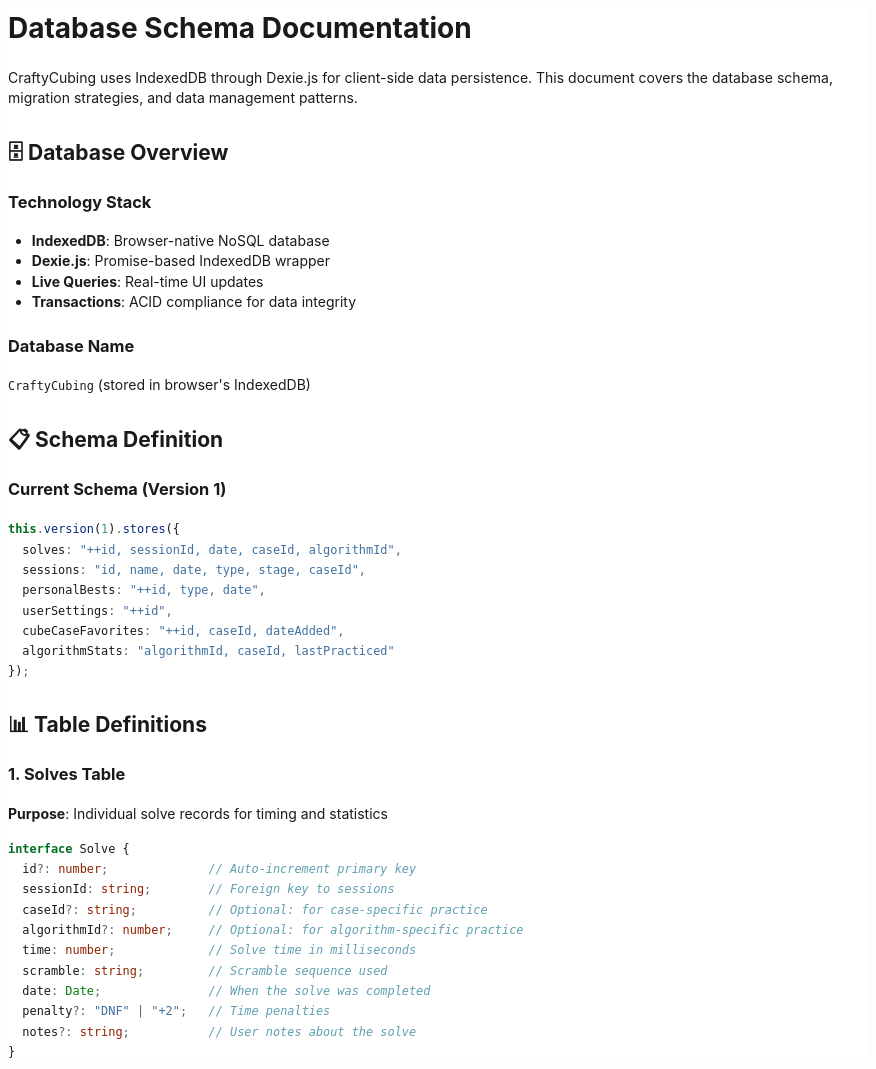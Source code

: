 # Database Schema Documentation

CraftyCubing uses IndexedDB through Dexie.js for client-side data persistence. This document covers the database schema, migration strategies, and data management patterns.

## 🗄️ Database Overview

### Technology Stack
- **IndexedDB**: Browser-native NoSQL database
- **Dexie.js**: Promise-based IndexedDB wrapper
- **Live Queries**: Real-time UI updates
- **Transactions**: ACID compliance for data integrity

### Database Name
`CraftyCubing` (stored in browser's IndexedDB)

## 📋 Schema Definition

### Current Schema (Version 1)

```typescript
this.version(1).stores({
  solves: "++id, sessionId, date, caseId, algorithmId",
  sessions: "id, name, date, type, stage, caseId", 
  personalBests: "++id, type, date",
  userSettings: "++id",
  cubeCaseFavorites: "++id, caseId, dateAdded",
  algorithmStats: "algorithmId, caseId, lastPracticed"
});
```

## 📊 Table Definitions

### 1. Solves Table
**Purpose**: Individual solve records for timing and statistics

```typescript
interface Solve {
  id?: number;              // Auto-increment primary key
  sessionId: string;        // Foreign key to sessions
  caseId?: string;          // Optional: for case-specific practice
  algorithmId?: number;     // Optional: for algorithm-specific practice
  time: number;             // Solve time in milliseconds
  scramble: string;         // Scramble sequence used
  date: Date;               // When the solve was completed
  penalty?: "DNF" | "+2";   // Time penalties
  notes?: string;           // User notes about the solve
}
```
